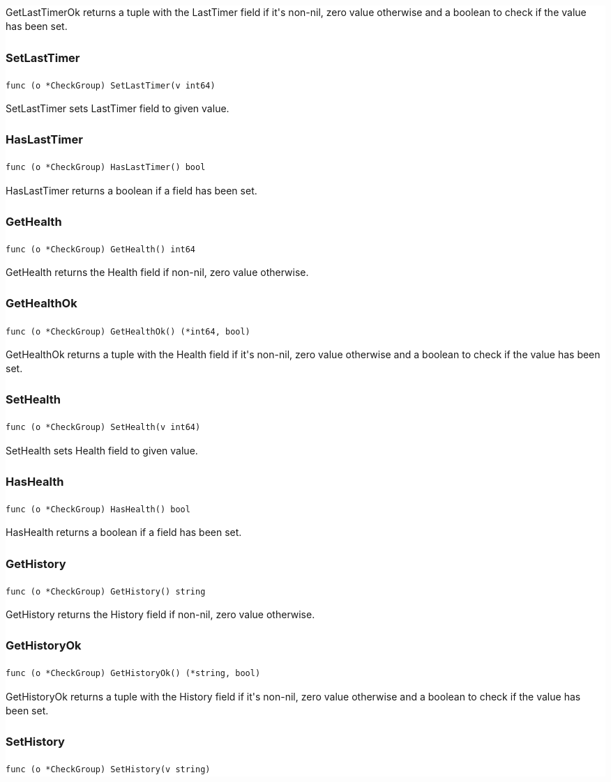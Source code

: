 GetLastTimerOk returns a tuple with the LastTimer field if it's non-nil, zero value otherwise
and a boolean to check if the value has been set.

### SetLastTimer

`func (o *CheckGroup) SetLastTimer(v int64)`

SetLastTimer sets LastTimer field to given value.

### HasLastTimer

`func (o *CheckGroup) HasLastTimer() bool`

HasLastTimer returns a boolean if a field has been set.

### GetHealth

`func (o *CheckGroup) GetHealth() int64`

GetHealth returns the Health field if non-nil, zero value otherwise.

### GetHealthOk

`func (o *CheckGroup) GetHealthOk() (*int64, bool)`

GetHealthOk returns a tuple with the Health field if it's non-nil, zero value otherwise
and a boolean to check if the value has been set.

### SetHealth

`func (o *CheckGroup) SetHealth(v int64)`

SetHealth sets Health field to given value.

### HasHealth

`func (o *CheckGroup) HasHealth() bool`

HasHealth returns a boolean if a field has been set.

### GetHistory

`func (o *CheckGroup) GetHistory() string`

GetHistory returns the History field if non-nil, zero value otherwise.

### GetHistoryOk

`func (o *CheckGroup) GetHistoryOk() (*string, bool)`

GetHistoryOk returns a tuple with the History field if it's non-nil, zero value otherwise
and a boolean to check if the value has been set.

### SetHistory

`func (o *CheckGroup) SetHistory(v string)`
